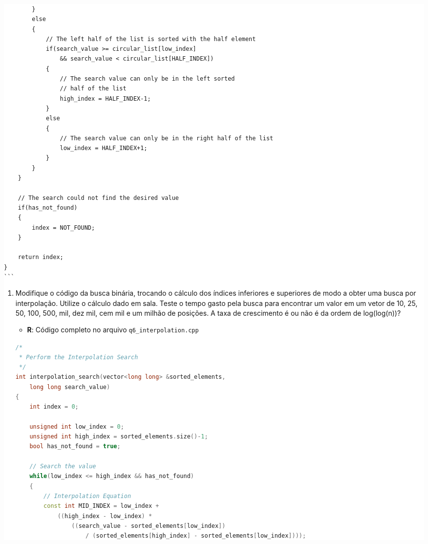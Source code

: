 			}
			else
			{
				// The left half of the list is sorted with the half element
				if(search_value >= circular_list[low_index]
					&& search_value < circular_list[HALF_INDEX])
				{
					// The search value can only be in the left sorted
					// half of the list
					high_index = HALF_INDEX-1;
				}
				else
				{
					// The search value can only be in the right half of the list
					low_index = HALF_INDEX+1;
				}
			}
		}

		// The search could not find the desired value
		if(has_not_found)
		{
			index = NOT_FOUND;
		}

		return index;
	}
	```

1. Modifique o código da busca binária, trocando o cálculo dos índices inferiores e superiores de modo a obter uma busca por interpolação. Utilize o cálculo dado em sala. Teste o tempo gasto pela busca para encontrar um valor em um vetor de 10, 25, 50, 100, 500, mil, dez mil, cem mil e um milhão de posições. A taxa de crescimento é ou não é da ordem de log(log(n))?
	* **R**: Código completo no arquivo `q6_interpolation.cpp`

	```C++
	/*
	 * Perform the Interpolation Search
	 */
	int interpolation_search(vector<long long> &sorted_elements,
		long long search_value)
	{
		int index = 0;

		unsigned int low_index = 0;
		unsigned int high_index = sorted_elements.size()-1;
		bool has_not_found = true;

		// Search the value
		while(low_index <= high_index && has_not_found)
		{
			// Interpolation Equation
			const int MID_INDEX = low_index +
				((high_index - low_index) *
					((search_value - sorted_elements[low_index])
						/ (sorted_elements[high_index] - sorted_elements[low_index])));
